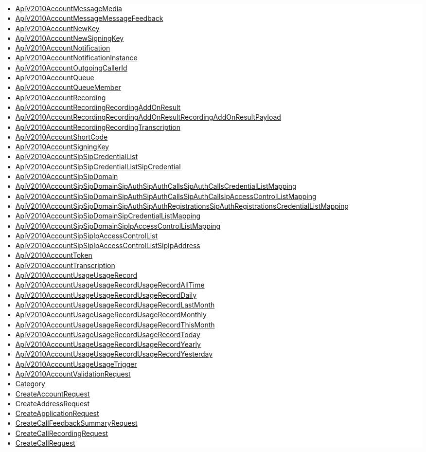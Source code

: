 - [ApiV2010AccountMessageMedia](docs/ApiV2010AccountMessageMedia.md)
 - [ApiV2010AccountMessageMessageFeedback](docs/ApiV2010AccountMessageMessageFeedback.md)
 - [ApiV2010AccountNewKey](docs/ApiV2010AccountNewKey.md)
 - [ApiV2010AccountNewSigningKey](docs/ApiV2010AccountNewSigningKey.md)
 - [ApiV2010AccountNotification](docs/ApiV2010AccountNotification.md)
 - [ApiV2010AccountNotificationInstance](docs/ApiV2010AccountNotificationInstance.md)
 - [ApiV2010AccountOutgoingCallerId](docs/ApiV2010AccountOutgoingCallerId.md)
 - [ApiV2010AccountQueue](docs/ApiV2010AccountQueue.md)
 - [ApiV2010AccountQueueMember](docs/ApiV2010AccountQueueMember.md)
 - [ApiV2010AccountRecording](docs/ApiV2010AccountRecording.md)
 - [ApiV2010AccountRecordingRecordingAddOnResult](docs/ApiV2010AccountRecordingRecordingAddOnResult.md)
 - [ApiV2010AccountRecordingRecordingAddOnResultRecordingAddOnResultPayload](docs/ApiV2010AccountRecordingRecordingAddOnResultRecordingAddOnResultPayload.md)
 - [ApiV2010AccountRecordingRecordingTranscription](docs/ApiV2010AccountRecordingRecordingTranscription.md)
 - [ApiV2010AccountShortCode](docs/ApiV2010AccountShortCode.md)
 - [ApiV2010AccountSigningKey](docs/ApiV2010AccountSigningKey.md)
 - [ApiV2010AccountSipSipCredentialList](docs/ApiV2010AccountSipSipCredentialList.md)
 - [ApiV2010AccountSipSipCredentialListSipCredential](docs/ApiV2010AccountSipSipCredentialListSipCredential.md)
 - [ApiV2010AccountSipSipDomain](docs/ApiV2010AccountSipSipDomain.md)
 - [ApiV2010AccountSipSipDomainSipAuthSipAuthCallsSipAuthCallsCredentialListMapping](docs/ApiV2010AccountSipSipDomainSipAuthSipAuthCallsSipAuthCallsCredentialListMapping.md)
 - [ApiV2010AccountSipSipDomainSipAuthSipAuthCallsSipAuthCallsIpAccessControlListMapping](docs/ApiV2010AccountSipSipDomainSipAuthSipAuthCallsSipAuthCallsIpAccessControlListMapping.md)
 - [ApiV2010AccountSipSipDomainSipAuthSipAuthRegistrationsSipAuthRegistrationsCredentialListMapping](docs/ApiV2010AccountSipSipDomainSipAuthSipAuthRegistrationsSipAuthRegistrationsCredentialListMapping.md)
 - [ApiV2010AccountSipSipDomainSipCredentialListMapping](docs/ApiV2010AccountSipSipDomainSipCredentialListMapping.md)
 - [ApiV2010AccountSipSipDomainSipIpAccessControlListMapping](docs/ApiV2010AccountSipSipDomainSipIpAccessControlListMapping.md)
 - [ApiV2010AccountSipSipIpAccessControlList](docs/ApiV2010AccountSipSipIpAccessControlList.md)
 - [ApiV2010AccountSipSipIpAccessControlListSipIpAddress](docs/ApiV2010AccountSipSipIpAccessControlListSipIpAddress.md)
 - [ApiV2010AccountToken](docs/ApiV2010AccountToken.md)
 - [ApiV2010AccountTranscription](docs/ApiV2010AccountTranscription.md)
 - [ApiV2010AccountUsageUsageRecord](docs/ApiV2010AccountUsageUsageRecord.md)
 - [ApiV2010AccountUsageUsageRecordUsageRecordAllTime](docs/ApiV2010AccountUsageUsageRecordUsageRecordAllTime.md)
 - [ApiV2010AccountUsageUsageRecordUsageRecordDaily](docs/ApiV2010AccountUsageUsageRecordUsageRecordDaily.md)
 - [ApiV2010AccountUsageUsageRecordUsageRecordLastMonth](docs/ApiV2010AccountUsageUsageRecordUsageRecordLastMonth.md)
 - [ApiV2010AccountUsageUsageRecordUsageRecordMonthly](docs/ApiV2010AccountUsageUsageRecordUsageRecordMonthly.md)
 - [ApiV2010AccountUsageUsageRecordUsageRecordThisMonth](docs/ApiV2010AccountUsageUsageRecordUsageRecordThisMonth.md)
 - [ApiV2010AccountUsageUsageRecordUsageRecordToday](docs/ApiV2010AccountUsageUsageRecordUsageRecordToday.md)
 - [ApiV2010AccountUsageUsageRecordUsageRecordYearly](docs/ApiV2010AccountUsageUsageRecordUsageRecordYearly.md)
 - [ApiV2010AccountUsageUsageRecordUsageRecordYesterday](docs/ApiV2010AccountUsageUsageRecordUsageRecordYesterday.md)
 - [ApiV2010AccountUsageUsageTrigger](docs/ApiV2010AccountUsageUsageTrigger.md)
 - [ApiV2010AccountValidationRequest](docs/ApiV2010AccountValidationRequest.md)
 - [Category](docs/Category.md)
 - [CreateAccountRequest](docs/CreateAccountRequest.md)
 - [CreateAddressRequest](docs/CreateAddressRequest.md)
 - [CreateApplicationRequest](docs/CreateApplicationRequest.md)
 - [CreateCallFeedbackSummaryRequest](docs/CreateCallFeedbackSummaryRequest.md)
 - [CreateCallRecordingRequest](docs/CreateCallRecordingRequest.md)
 - [CreateCallRequest](docs/CreateCallRequest.md)